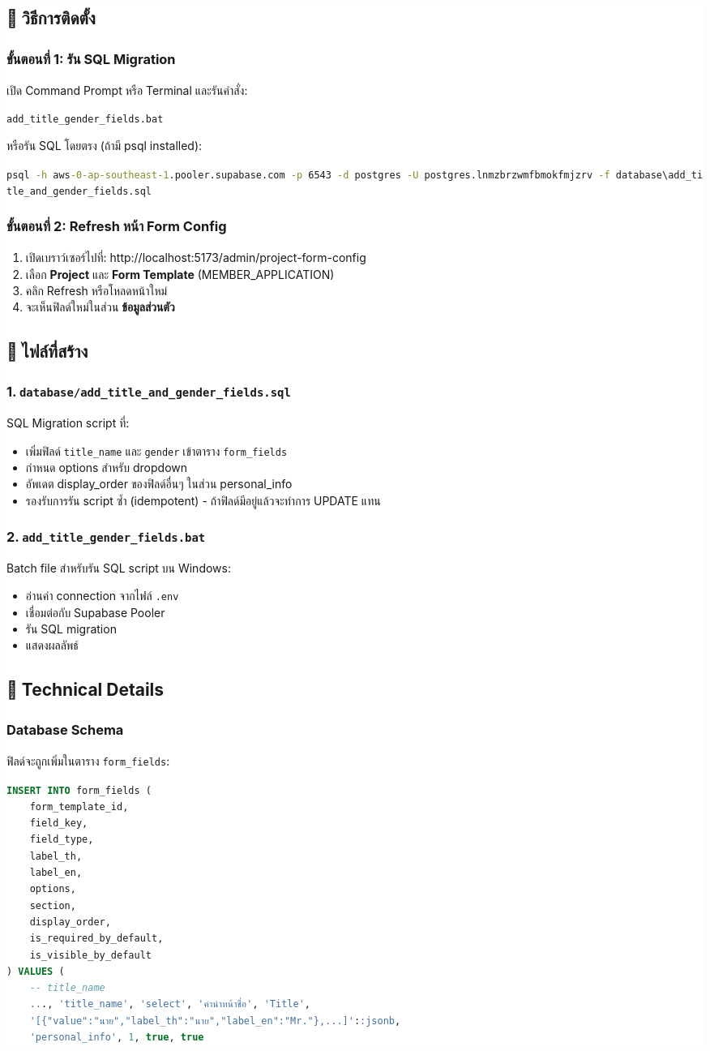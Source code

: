 ## 🚀 วิธีการติดตั้ง

### ขั้นตอนที่ 1: รัน SQL Migration

เปิด Command Prompt หรือ Terminal และรันคำสั่ง:

```cmd
add_title_gender_fields.bat
```

หรือรัน SQL โดยตรง (ถ้ามี psql installed):

```cmd
psql -h aws-0-ap-southeast-1.pooler.supabase.com -p 6543 -d postgres -U postgres.lnmzbrzwmfbmokfmjzrv -f database\add_title_and_gender_fields.sql
```

### ขั้นตอนที่ 2: Refresh หน้า Form Config

1. เปิดเบราว์เซอร์ไปที่: http://localhost:5173/admin/project-form-config
2. เลือก **Project** และ **Form Template** (MEMBER_APPLICATION)
3. คลิก Refresh หรือโหลดหน้าใหม่
4. จะเห็นฟิลด์ใหม่ในส่วน **ข้อมูลส่วนตัว**

## 📁 ไฟล์ที่สร้าง

### 1. `database/add_title_and_gender_fields.sql`

SQL Migration script ที่:
- เพิ่มฟิลด์ `title_name` และ `gender` เข้าตาราง `form_fields`
- กำหนด options สำหรับ dropdown
- อัพเดต display_order ของฟิลด์อื่นๆ ในส่วน personal_info
- รองรับการรัน script ซ้ำ (idempotent) - ถ้าฟิลด์มีอยู่แล้วจะทำการ UPDATE แทน

### 2. `add_title_gender_fields.bat`

Batch file สำหรับรัน SQL script บน Windows:
- อ่านค่า connection จากไฟล์ `.env`
- เชื่อมต่อกับ Supabase Pooler
- รัน SQL migration
- แสดงผลลัพธ์

## 🔧 Technical Details

### Database Schema

ฟิลด์จะถูกเพิ่มในตาราง `form_fields`:

```sql
INSERT INTO form_fields (
    form_template_id,
    field_key,
    field_type,
    label_th,
    label_en,
    options,
    section,
    display_order,
    is_required_by_default,
    is_visible_by_default
) VALUES (
    -- title_name
    ..., 'title_name', 'select', 'คำนำหน้าชื่อ', 'Title',
    '[{"value":"นาย","label_th":"นาย","label_en":"Mr."},...]'::jsonb,
    'personal_info', 1, true, true
```